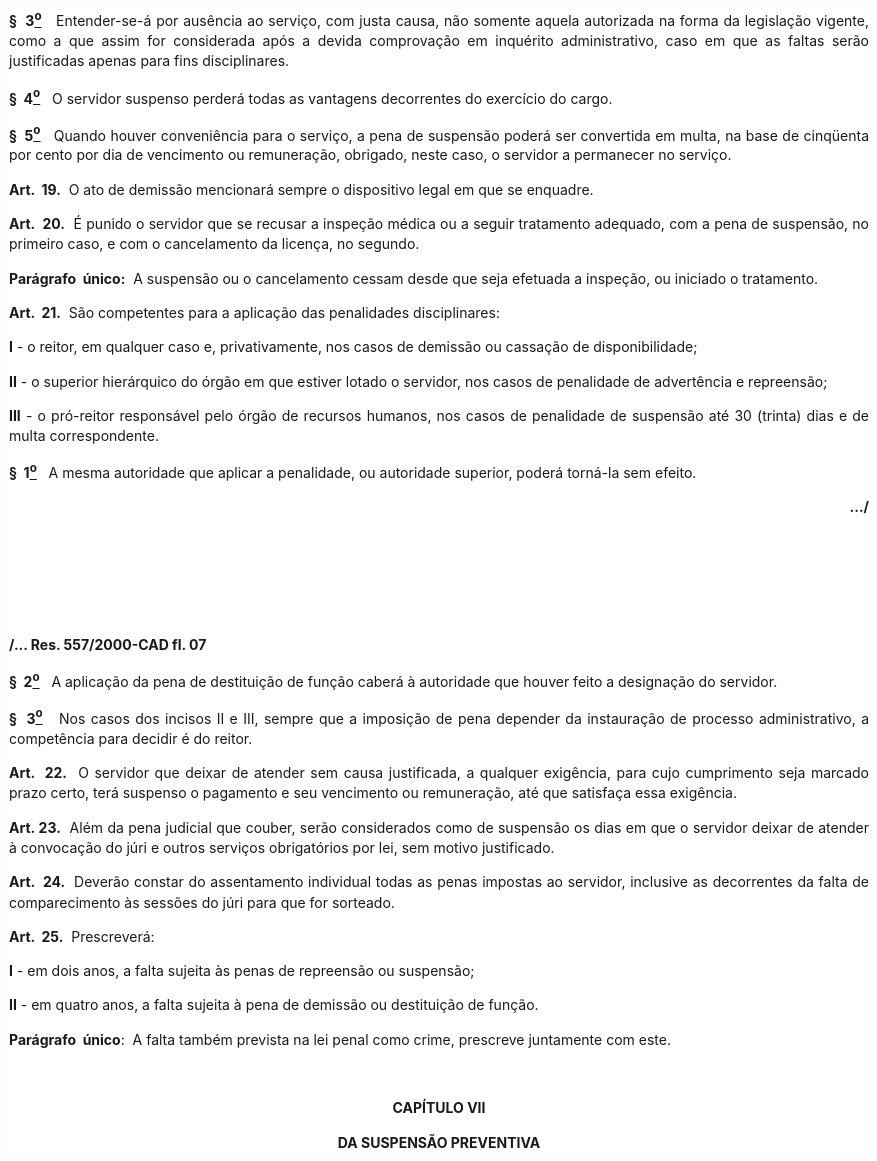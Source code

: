 <B><P ALIGN="JUSTIFY">§ &nbsp;3<U><SUP>o</B></U></SUP> &nbsp;&nbsp;Entender-se-&aacute; por aus&ecirc;ncia ao servi&ccedil;o, com justa causa, n&atilde;o somente aquela autorizada na forma da legisla&ccedil;&atilde;o vigente, como a que assim for considerada ap&oacute;s a devida comprova&ccedil;&atilde;o em inqu&eacute;rito administrativo, caso em que as faltas ser&atilde;o justificadas apenas para fins disciplinares.</P>
<B><P ALIGN="JUSTIFY">§&nbsp; 4<U><SUP>o</B></U></SUP> &nbsp;&nbsp;O servidor suspenso perder&aacute; todas as vantagens decorrentes do exerc&iacute;cio do cargo.</P>
<B><P ALIGN="JUSTIFY">§ &nbsp;5<U><SUP>o</B></U></SUP> &nbsp;&nbsp;Quando houver conveni&ecirc;ncia para o servi&ccedil;o, a pena de suspens&atilde;o poder&aacute; ser convertida em multa, na base de cinq&uuml;enta por cento por dia de vencimento ou remunera&ccedil;&atilde;o, obrigado, neste caso, o servidor a permanecer no servi&ccedil;o.</P>
<B><P ALIGN="JUSTIFY">Art. &nbsp;19.</B>&nbsp;&nbsp;O ato de demiss&atilde;o mencionar&aacute; sempre o dispositivo legal em que se enquadre.</P>
<B><P ALIGN="JUSTIFY">Art.&nbsp; 20.</B>&nbsp;&nbsp;&Eacute; punido o servidor que se recusar a inspe&ccedil;&atilde;o m&eacute;dica ou a seguir tratamento adequado, com a pena de suspens&atilde;o, no primeiro caso, e com o cancelamento da licen&ccedil;a, no segundo.</P>
<B><P ALIGN="JUSTIFY">Par&aacute;grafo &nbsp;&uacute;nico:</B>&nbsp;&nbsp;A suspens&atilde;o ou o cancelamento cessam desde que seja efetuada a inspe&ccedil;&atilde;o, ou iniciado o tratamento.</P>
<B><P ALIGN="JUSTIFY">Art. &nbsp;21.</B>&nbsp;&nbsp;S&atilde;o competentes para a aplica&ccedil;&atilde;o das penalidades disciplinares:</P>
<B><P ALIGN="JUSTIFY">I</B> - o reitor, em qualquer caso e, privativamente, nos casos de demiss&atilde;o ou cassa&ccedil;&atilde;o de disponibilidade; </P>
<B><P ALIGN="JUSTIFY">II</B> - o superior hier&aacute;rquico do &oacute;rg&atilde;o em que estiver lotado o servidor, nos casos de penalidade de advert&ecirc;ncia e repreens&atilde;o; </P>
<B><P ALIGN="JUSTIFY">III</B> - o pr&oacute;-reitor respons&aacute;vel pelo &oacute;rg&atilde;o de recursos humanos, nos casos de penalidade de suspens&atilde;o at&eacute; 30 (trinta) dias e de multa correspondente. </P>
<B><P ALIGN="JUSTIFY">§ &nbsp;1<U><SUP>o</B></U></SUP> &nbsp;&nbsp;A mesma autoridade que aplicar a penalidade, ou autoridade superior, poder&aacute; torn&aacute;-la sem efeito.</P>
<B><P ALIGN="JUSTIFY"></P>
<P ALIGN="RIGHT">.../</P>
<P ALIGN="JUSTIFY"></P>
<P ALIGN="JUSTIFY">&nbsp;</P>
<P ALIGN="JUSTIFY">&nbsp;</P>
<P ALIGN="JUSTIFY">&nbsp;</P>
<P ALIGN="JUSTIFY">/... Res. 557/2000-CAD&#9;&#9;&#9;&#9;&#9;&#9;&#9;&#9;&#9;fl. 07</P>
<P ALIGN="JUSTIFY"></P>
<P ALIGN="JUSTIFY">§ &nbsp;2<U><SUP>o</B></U></SUP> &nbsp;&nbsp;A aplica&ccedil;&atilde;o da pena de destitui&ccedil;&atilde;o de fun&ccedil;&atilde;o caber&aacute; &agrave; autoridade que houver feito a designa&ccedil;&atilde;o do servidor.</P>
<B><P ALIGN="JUSTIFY">§ &nbsp;3<U><SUP>o</B></U></SUP> &nbsp;&nbsp;Nos casos dos incisos II e III, sempre que a imposi&ccedil;&atilde;o de pena depender da instaura&ccedil;&atilde;o de processo administrativo, a compet&ecirc;ncia para decidir &eacute; do reitor.</P>
<B><P ALIGN="JUSTIFY">Art. &nbsp;22.</B>&nbsp;&nbsp;O servidor que deixar de atender sem causa justificada, a qualquer exig&ecirc;ncia, para cujo cumprimento seja marcado prazo certo, ter&aacute; suspenso o pagamento e seu vencimento ou remunera&ccedil;&atilde;o, at&eacute; que satisfa&ccedil;a essa exig&ecirc;ncia.</P>
<B><P ALIGN="JUSTIFY">Art. 23.</B>&nbsp;&nbsp;Al&eacute;m da pena judicial que couber, ser&atilde;o considerados como de suspens&atilde;o os dias em que o servidor deixar de atender &agrave; convoca&ccedil;&atilde;o do j&uacute;ri e outros servi&ccedil;os obrigat&oacute;rios por lei, sem motivo justificado.</P>
<B><P ALIGN="JUSTIFY">Art. &nbsp;24.&nbsp;</B>&nbsp;Dever&atilde;o constar do assentamento individual todas as penas impostas ao servidor, inclusive as decorrentes da falta de comparecimento &agrave;s sess&otilde;es do j&uacute;ri para que for sorteado.</P>
<B><P ALIGN="JUSTIFY">Art. &nbsp;25.</B>&nbsp;&nbsp;Prescrever&aacute;:</P>
<B><P ALIGN="JUSTIFY">I</B> - em dois anos, a falta sujeita &agrave;s penas de repreens&atilde;o ou suspens&atilde;o; </P>
<B><P ALIGN="JUSTIFY">II</B> - em quatro anos, a falta sujeita &agrave; pena de demiss&atilde;o ou destitui&ccedil;&atilde;o de fun&ccedil;&atilde;o. </P>
<B><P ALIGN="JUSTIFY">Par&aacute;grafo &nbsp;&uacute;nico</B>:&nbsp;&nbsp;A falta tamb&eacute;m prevista na lei penal como crime, prescreve juntamente com este.</P>
<P ALIGN="JUSTIFY">&nbsp;</P>
<B><P ALIGN="CENTER">CAP&Iacute;TULO VII</P>
<P ALIGN="CENTER">DA SUSPENS&Atilde;O PREVENTIVA</P>